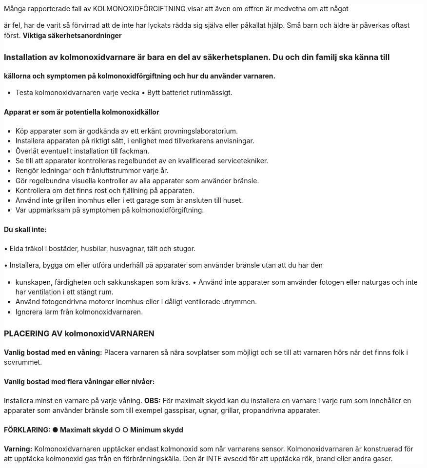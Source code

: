Många rapporterade fall av KOLMONOXIDFÖRGIFTNING visar att även om offren är medvetna om att något

är fel, har de varit så förvirrad att de inte har lyckats rädda sig själva eller påkallat hjälp. Små barn och äldre är påverkas oftast först. **Viktiga säkerhetsanordninger**

### **Installation av kolmonoxidvarnare är bara en del av säkerhetsplanen. Du och din familj ska känna till**

**källorna och symptomen på kolmonoxidförgiftning och hur du använder varnaren.**

- Testa kolmonoxidvarnaren varje vecka
• Bytt batteriet rutinmässigt.

#### **Apparat er som är potentiella kolmonoxidkällor**

- Köp apparater som är godkända av ett erkänt provningslaboratorium.
- Installera apparaten på riktigt sätt, i enlighet med tillverkarens anvisningar.
- Överlåt eventuellt installation till fackman.
- Se till att apparater kontrolleras regelbundet av en kvalificerad servicetekniker.
- Rengör ledningar och frånluftstrummor varje år.
- Gör regelbundna visuella kontroller av alla apparater som använder bränsle.
- Kontrollera om det finns rost och fjällning på apparaten.
- Använd inte grillen inomhus eller i ett garage som är ansluten till huset.
- Var uppmärksam på symptomen på kolmonoxidförgiftning.

#### **Du skall inte:**

• Elda träkol i bostäder, husbilar, husvagnar, tält och stugor.

• Installera, bygga om eller utföra underhåll på apparater som använder bränsle utan att du har den

- kunskapen, färdigheten och sakkunskapen som krävs. • Använd inte apparater som använder fotogen eller naturgas och inte har ventilation i ett stängt rum.
- Använd fotogendrivna motorer inomhus eller i dåligt ventilerade utrymmen.
- Ignorera larm från kolmonoxidvarnaren.

### **PLACERING AV kolmonoxidVARNAREN**

**Vanlig bostad med en våning:** Placera varnaren så nära sovplatser som möjligt och se till att varnaren hörs när det finns folk i sovrummet.

#### **Vanlig bostad med flera våningar eller nivåer:**

Installera minst en varnare på varje våning. **OBS:** För maximalt skydd kan du installera en varnare i varje rum som innehåller en apparater som använder bränsle som till exempel gasspisar, ugnar, grillar, propandrivna apparater.

#### **FÖRKLARING:** ● **Maximalt skydd ○** ○ **Minimum skydd**

**Varning:** Kolmonoxidvarnaren upptäcker endast kolmonoxid som når varnarens sensor. Kolmonoxidvarnaren är konstruerad för att upptäcka kolmonoxid gas från en förbränningskälla. Den är INTE avsedd för att upptäcka rök, brand eller andra gaser.
